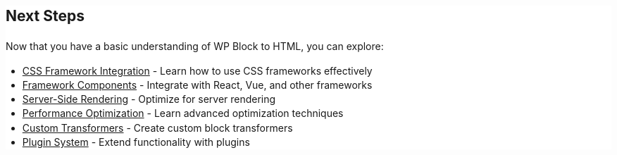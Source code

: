 ## Next Steps

Now that you have a basic understanding of WP Block to HTML, you can explore:

- [CSS Framework Integration](/guide/css-frameworks) - Learn how to use CSS frameworks effectively
- [Framework Components](/guide/framework-components) - Integrate with React, Vue, and other frameworks
- [Server-Side Rendering](/guide/server-side-rendering) - Optimize for server rendering
- [Performance Optimization](/guide/performance) - Learn advanced optimization techniques
- [Custom Transformers](/guide/custom-transformers) - Create custom block transformers
- [Plugin System](/guide/plugins) - Extend functionality with plugins 
